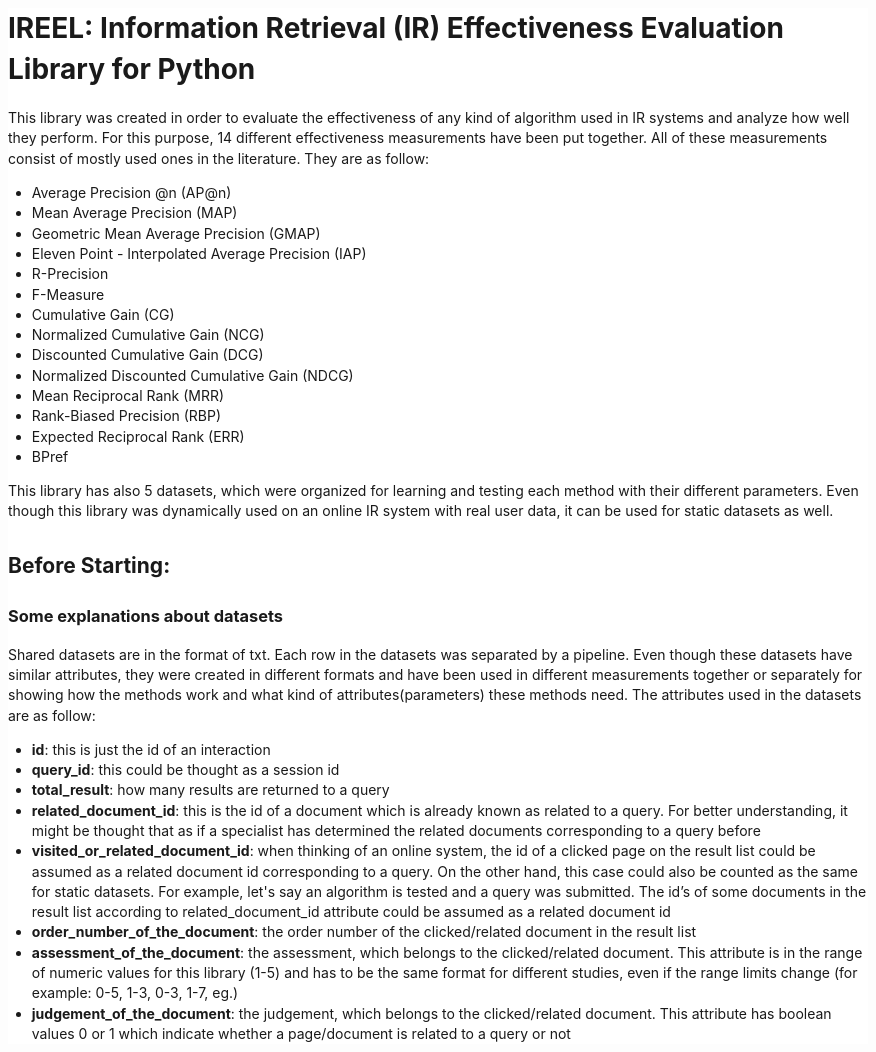 # IREEL: Information Retrieval (IR) Effectiveness Evaluation Library for Python

This library was created in order to evaluate the effectiveness of any kind of algorithm used in IR systems and analyze how well they perform. For this purpose,
14 different effectiveness measurements have been put together. All of these measurements consist of mostly used ones in the literature. They are as follow:

* Average Precision @n (AP@n)
* Mean Average Precision (MAP)
* Geometric Mean Average Precision (GMAP)
* Eleven Point - Interpolated Average Precision (IAP)
* R-Precision
* F-Measure
* Cumulative Gain (CG)
* Normalized Cumulative Gain (NCG)
* Discounted Cumulative Gain (DCG)
* Normalized Discounted Cumulative Gain (NDCG)
* Mean Reciprocal Rank (MRR)
* Rank-Biased Precision (RBP)
* Expected Reciprocal Rank (ERR)
* BPref

This library has also 5 datasets, which were organized for learning and testing each method with their different parameters.
Even though this library was dynamically used on an online IR system with real user data, it can be used for static datasets as well.

## Before Starting:
### Some explanations about datasets
Shared datasets are in the format of txt. Each row in the datasets was separated by a pipeline. Even though these datasets have similar attributes, they were created in different formats and have been used in different measurements together or separately for showing how the methods work and what kind of attributes(parameters) these methods need.
The attributes used in the datasets are as follow: 

* **id**: this is just the id of an interaction
* **query_id**: this could be thought as a session id
* **total_result**: how many results are returned to a query
* **related_document_id**: this is the id of a document which is already known as related to a query. For better understanding, it might be thought that as if a specialist has determined the related documents corresponding to a query before
* **visited_or_related_document_id**: when thinking of an online system, the id of a clicked page on the result list could be assumed as a related document id corresponding to a query. On the other hand, this case could also be counted as the same for static datasets. For example, let's say an algorithm is tested and a query was submitted. The id’s of some documents in the result list according to related_document_id attribute could be assumed as a related document id
* **order_number_of_the_document**: the order number of the clicked/related document in the result list
* **assessment_of_the_document**: the assessment, which belongs to the clicked/related document. This attribute is in the range of numeric values for this library (1-5) and has to be the same format for different studies, even if the range limits change (for example: 0-5, 1-3, 0-3, 1-7, eg.)
* **judgement_of_the_document**: the judgement, which belongs to the clicked/related document. This attribute has boolean values 0 or 1 which indicate whether a page/document is related to a query or not
